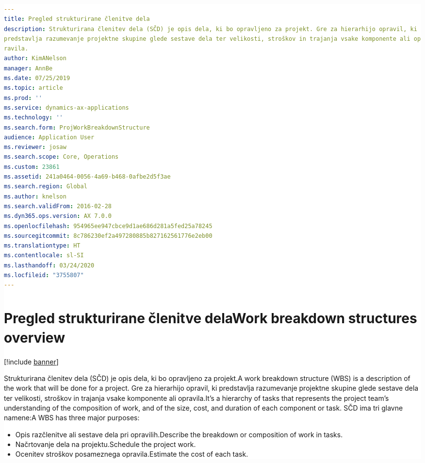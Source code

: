 ```yaml
---
title: Pregled strukturirane členitve dela
description: Strukturirana členitev dela (SČD) je opis dela, ki bo opravljeno za projekt. Gre za hierarhijo opravil, ki predstavlja razumevanje projektne skupine glede sestave dela ter velikosti, stroškov in trajanja vsake komponente ali opravila.
author: KimANelson
manager: AnnBe
ms.date: 07/25/2019
ms.topic: article
ms.prod: ''
ms.service: dynamics-ax-applications
ms.technology: ''
ms.search.form: ProjWorkBreakdownStructure
audience: Application User
ms.reviewer: josaw
ms.search.scope: Core, Operations
ms.custom: 23861
ms.assetid: 241a0464-0056-4a69-b468-0afbe2d5f3ae
ms.search.region: Global
ms.author: knelson
ms.search.validFrom: 2016-02-28
ms.dyn365.ops.version: AX 7.0.0
ms.openlocfilehash: 954965ee947cbce9d1ae686d281a5fed25a78245
ms.sourcegitcommit: 8c786230ef2a497280885b827162561776e2eb00
ms.translationtype: HT
ms.contentlocale: sl-SI
ms.lasthandoff: 03/24/2020
ms.locfileid: "3755807"
---
```

# <a name="work-breakdown-structures-overview"></a><span data-ttu-id="bea27-104">Pregled strukturirane členitve dela</span><span class="sxs-lookup"><span data-stu-id="bea27-104">Work breakdown structures overview</span></span>

[!include [banner](../includes/banner.md)]

<span data-ttu-id="bea27-105">Strukturirana členitev dela (SČD) je opis dela, ki bo opravljeno za projekt.</span><span class="sxs-lookup"><span data-stu-id="bea27-105">A work breakdown structure (WBS) is a description of the work that will be done for a project.</span></span> <span data-ttu-id="bea27-106">Gre za hierarhijo opravil, ki predstavlja razumevanje projektne skupine glede sestave dela ter velikosti, stroškov in trajanja vsake komponente ali opravila.</span><span class="sxs-lookup"><span data-stu-id="bea27-106">It’s a hierarchy of tasks that represents the project team’s understanding of the composition of work, and of the size, cost, and duration of each component or task.</span></span> <span data-ttu-id="bea27-107">SČD ima tri glavne namene:</span><span class="sxs-lookup"><span data-stu-id="bea27-107">A WBS has three major purposes:</span></span>

-   <span data-ttu-id="bea27-108">Opis razčlenitve ali sestave dela pri opravilih.</span><span class="sxs-lookup"><span data-stu-id="bea27-108">Describe the breakdown or composition of work in tasks.</span></span>
-   <span data-ttu-id="bea27-109">Načrtovanje dela na projektu.</span><span class="sxs-lookup"><span data-stu-id="bea27-109">Schedule the project work.</span></span>
-   <span data-ttu-id="bea27-110">Ocenitev stroškov posameznega opravila.</span><span class="sxs-lookup"><span data-stu-id="bea27-110">Estimate the cost of each task.</span></span>
